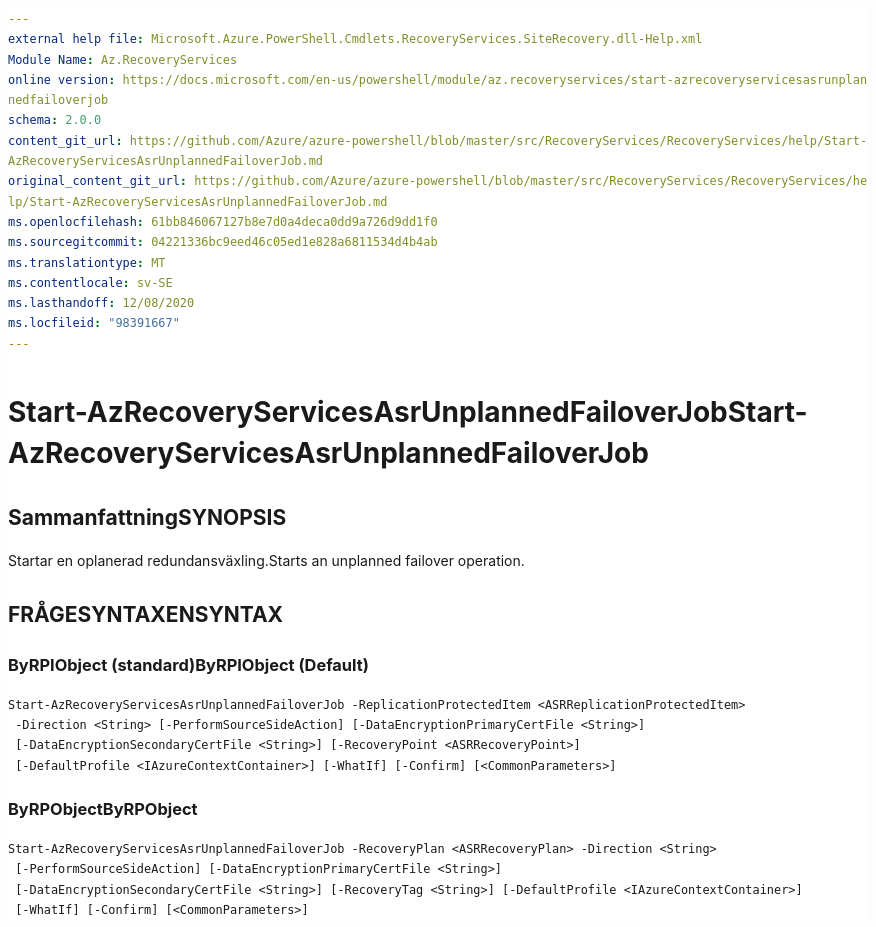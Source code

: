 ```yaml
---
external help file: Microsoft.Azure.PowerShell.Cmdlets.RecoveryServices.SiteRecovery.dll-Help.xml
Module Name: Az.RecoveryServices
online version: https://docs.microsoft.com/en-us/powershell/module/az.recoveryservices/start-azrecoveryservicesasrunplannedfailoverjob
schema: 2.0.0
content_git_url: https://github.com/Azure/azure-powershell/blob/master/src/RecoveryServices/RecoveryServices/help/Start-AzRecoveryServicesAsrUnplannedFailoverJob.md
original_content_git_url: https://github.com/Azure/azure-powershell/blob/master/src/RecoveryServices/RecoveryServices/help/Start-AzRecoveryServicesAsrUnplannedFailoverJob.md
ms.openlocfilehash: 61bb846067127b8e7d0a4deca0dd9a726d9dd1f0
ms.sourcegitcommit: 04221336bc9eed46c05ed1e828a6811534d4b4ab
ms.translationtype: MT
ms.contentlocale: sv-SE
ms.lasthandoff: 12/08/2020
ms.locfileid: "98391667"
---
```

# <span data-ttu-id="622a4-101">Start-AzRecoveryServicesAsrUnplannedFailoverJob</span><span class="sxs-lookup"><span data-stu-id="622a4-101">Start-AzRecoveryServicesAsrUnplannedFailoverJob</span></span>

## <span data-ttu-id="622a4-102">Sammanfattning</span><span class="sxs-lookup"><span data-stu-id="622a4-102">SYNOPSIS</span></span>
<span data-ttu-id="622a4-103">Startar en oplanerad redundansväxling.</span><span class="sxs-lookup"><span data-stu-id="622a4-103">Starts an unplanned failover operation.</span></span>

## <span data-ttu-id="622a4-104">FRÅGESYNTAXEN</span><span class="sxs-lookup"><span data-stu-id="622a4-104">SYNTAX</span></span>

### <span data-ttu-id="622a4-105">ByRPIObject (standard)</span><span class="sxs-lookup"><span data-stu-id="622a4-105">ByRPIObject (Default)</span></span>
```
Start-AzRecoveryServicesAsrUnplannedFailoverJob -ReplicationProtectedItem <ASRReplicationProtectedItem>
 -Direction <String> [-PerformSourceSideAction] [-DataEncryptionPrimaryCertFile <String>]
 [-DataEncryptionSecondaryCertFile <String>] [-RecoveryPoint <ASRRecoveryPoint>]
 [-DefaultProfile <IAzureContextContainer>] [-WhatIf] [-Confirm] [<CommonParameters>]
```

### <span data-ttu-id="622a4-106">ByRPObject</span><span class="sxs-lookup"><span data-stu-id="622a4-106">ByRPObject</span></span>
```
Start-AzRecoveryServicesAsrUnplannedFailoverJob -RecoveryPlan <ASRRecoveryPlan> -Direction <String>
 [-PerformSourceSideAction] [-DataEncryptionPrimaryCertFile <String>]
 [-DataEncryptionSecondaryCertFile <String>] [-RecoveryTag <String>] [-DefaultProfile <IAzureContextContainer>]
 [-WhatIf] [-Confirm] [<CommonParameters>]
```
